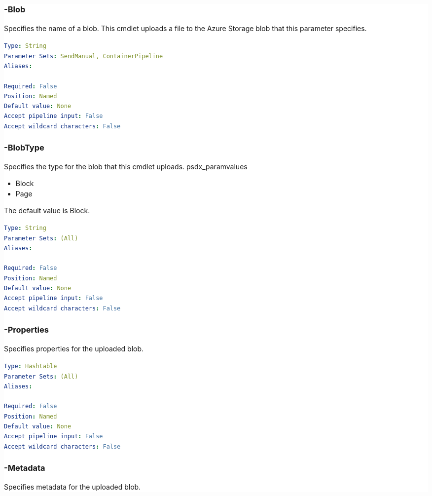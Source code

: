 ### -Blob
Specifies the name of a blob.
This cmdlet uploads a file to the Azure Storage blob that this parameter specifies.

```yaml
Type: String
Parameter Sets: SendManual, ContainerPipeline
Aliases:

Required: False
Position: Named
Default value: None
Accept pipeline input: False
Accept wildcard characters: False
```

### -BlobType
Specifies the type for the blob that this cmdlet uploads.
psdx_paramvalues

- Block
- Page

The default value is Block.

```yaml
Type: String
Parameter Sets: (All)
Aliases:

Required: False
Position: Named
Default value: None
Accept pipeline input: False
Accept wildcard characters: False
```

### -Properties
Specifies properties for the uploaded blob.

```yaml
Type: Hashtable
Parameter Sets: (All)
Aliases:

Required: False
Position: Named
Default value: None
Accept pipeline input: False
Accept wildcard characters: False
```

### -Metadata
Specifies metadata for the uploaded blob.
